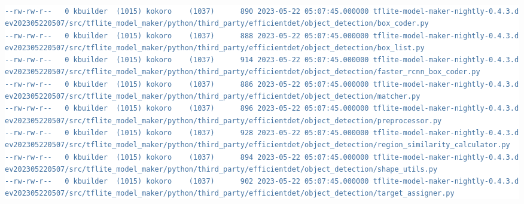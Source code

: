 ```diff
--rw-rw-r--   0 kbuilder  (1015) kokoro    (1037)      890 2023-05-22 05:07:45.000000 tflite-model-maker-nightly-0.4.3.dev202305220507/src/tflite_model_maker/python/third_party/efficientdet/object_detection/box_coder.py
--rw-rw-r--   0 kbuilder  (1015) kokoro    (1037)      888 2023-05-22 05:07:45.000000 tflite-model-maker-nightly-0.4.3.dev202305220507/src/tflite_model_maker/python/third_party/efficientdet/object_detection/box_list.py
--rw-rw-r--   0 kbuilder  (1015) kokoro    (1037)      914 2023-05-22 05:07:45.000000 tflite-model-maker-nightly-0.4.3.dev202305220507/src/tflite_model_maker/python/third_party/efficientdet/object_detection/faster_rcnn_box_coder.py
--rw-rw-r--   0 kbuilder  (1015) kokoro    (1037)      886 2023-05-22 05:07:45.000000 tflite-model-maker-nightly-0.4.3.dev202305220507/src/tflite_model_maker/python/third_party/efficientdet/object_detection/matcher.py
--rw-rw-r--   0 kbuilder  (1015) kokoro    (1037)      896 2023-05-22 05:07:45.000000 tflite-model-maker-nightly-0.4.3.dev202305220507/src/tflite_model_maker/python/third_party/efficientdet/object_detection/preprocessor.py
--rw-rw-r--   0 kbuilder  (1015) kokoro    (1037)      928 2023-05-22 05:07:45.000000 tflite-model-maker-nightly-0.4.3.dev202305220507/src/tflite_model_maker/python/third_party/efficientdet/object_detection/region_similarity_calculator.py
--rw-rw-r--   0 kbuilder  (1015) kokoro    (1037)      894 2023-05-22 05:07:45.000000 tflite-model-maker-nightly-0.4.3.dev202305220507/src/tflite_model_maker/python/third_party/efficientdet/object_detection/shape_utils.py
--rw-rw-r--   0 kbuilder  (1015) kokoro    (1037)      902 2023-05-22 05:07:45.000000 tflite-model-maker-nightly-0.4.3.dev202305220507/src/tflite_model_maker/python/third_party/efficientdet/object_detection/target_assigner.py
